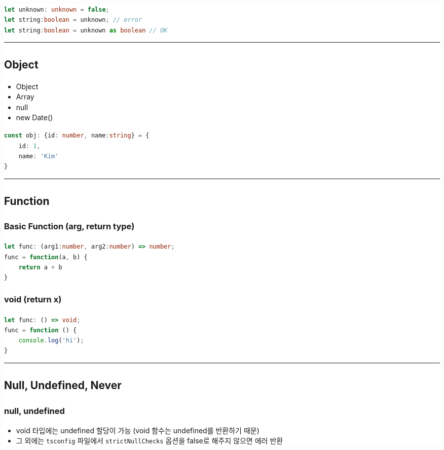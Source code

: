 ``` ts
let unknown: unknown = false;
let string:boolean = unknown; // error
let string:boolean = unknown as boolean // OK
```

---

## Object 
- Object
- Array
- null
- new Date()

  
``` ts
const obj: {id: number, name:string} = {
	id: 1,
  	name: 'Kim'
}
```


---


## Function

### Basic Function (arg, return type)
``` ts
let func: (arg1:number, arg2:number) => number;
func = function(a, b) {
	return a + b
}
```

### void (return x)
``` ts
let func: () => void;
func = function () {
	console.log('hi');
}
```


---

## Null, Undefined, Never

### null, undefined
- void 타입에는 undefined 할당이 가능 (void 함수는 undefined를 반환하기 때문)
- 그 외에는 `tsconfig` 파일에서 `strictNullChecks` 옵션을 false로 해주지 않으면 에러 반환
